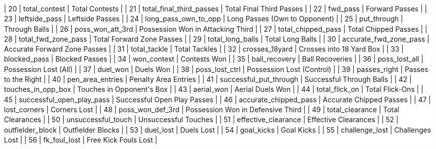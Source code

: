 | 20 | total_contest | Total Contests |
| 21 | total_final_third_passes | Total Final Third Passes |
| 22 | fwd_pass | Forward Passes |
| 23 | leftside_pass | Leftside Passes |
| 24 | long_pass_own_to_opp | Long Passes (Own to Opponent) |
| 25 | put_through | Through Balls |
| 26 | poss_won_att_3rd | Possession Won in Attacking Third |
| 27 | total_chipped_pass | Total Chipped Passes |
| 28 | total_fwd_zone_pass | Total Forward Zone Passes |
| 29 | total_long_balls | Total Long Balls |
| 30 | accurate_fwd_zone_pass | Accurate Forward Zone Passes |
| 31 | total_tackle | Total Tackles |
| 32 | crosses_18yard | Crosses into 18 Yard Box |
| 33 | blocked_pass | Blocked Passes |
| 34 | won_contest | Contests Won |
| 35 | ball_recovery | Ball Recoveries |
| 36 | poss_lost_all | Possession Lost (All) |
| 37 | duel_won | Duels Won |
| 38 | poss_lost_ctrl | Possession Lost (Control) |
| 39 | passes_right | Passes to the Right |
| 40 | pen_area_entries | Penalty Area Entries |
| 41 | successful_put_through | Successful Through Balls |
| 42 | touches_in_opp_box | Touches in Opponent's Box |
| 43 | aerial_won | Aerial Duels Won |
| 44 | total_flick_on | Total Flick-Ons |
| 45 | successful_open_play_pass | Successful Open Play Passes |
| 46 | accurate_chipped_pass | Accurate Chipped Passes |
| 47 | lost_corners | Corners Lost |
| 48 | poss_won_def_3rd | Possession Won in Defensive Third |
| 49 | total_clearance | Total Clearances |
| 50 | unsuccessful_touch | Unsuccessful Touches |
| 51 | effective_clearance | Effective Clearances |
| 52 | outfielder_block | Outfielder Blocks |
| 53 | duel_lost | Duels Lost |
| 54 | goal_kicks | Goal Kicks |
| 55 | challenge_lost | Challenges Lost |
| 56 | fk_foul_lost | Free Kick Fouls Lost |